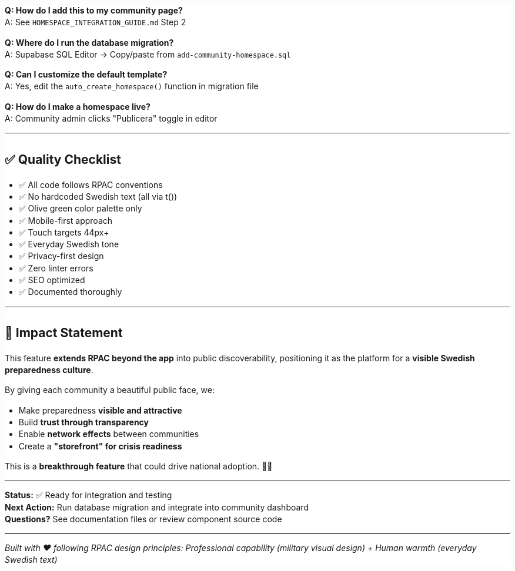 **Q: How do I add this to my community page?**  
A: See `HOMESPACE_INTEGRATION_GUIDE.md` Step 2

**Q: Where do I run the database migration?**  
A: Supabase SQL Editor → Copy/paste from `add-community-homespace.sql`

**Q: Can I customize the default template?**  
A: Yes, edit the `auto_create_homespace()` function in migration file

**Q: How do I make a homespace live?**  
A: Community admin clicks "Publicera" toggle in editor

---

## ✅ Quality Checklist

- ✅ All code follows RPAC conventions
- ✅ No hardcoded Swedish text (all via t())
- ✅ Olive green color palette only
- ✅ Mobile-first approach
- ✅ Touch targets 44px+
- ✅ Everyday Swedish tone
- ✅ Privacy-first design
- ✅ Zero linter errors
- ✅ SEO optimized
- ✅ Documented thoroughly

---

## 🎉 Impact Statement

This feature **extends RPAC beyond the app** into public discoverability, positioning it as the platform for a **visible Swedish preparedness culture**. 

By giving each community a beautiful public face, we:
- Make preparedness **visible and attractive**
- Build **trust through transparency**
- Enable **network effects** between communities
- Create a **"storefront" for crisis readiness**

This is a **breakthrough feature** that could drive national adoption. 🏡✨

---

**Status:** ✅ Ready for integration and testing  
**Next Action:** Run database migration and integrate into community dashboard  
**Questions?** See documentation files or review component source code

---

*Built with ❤️ following RPAC design principles: Professional capability (military visual design) + Human warmth (everyday Swedish text)*

